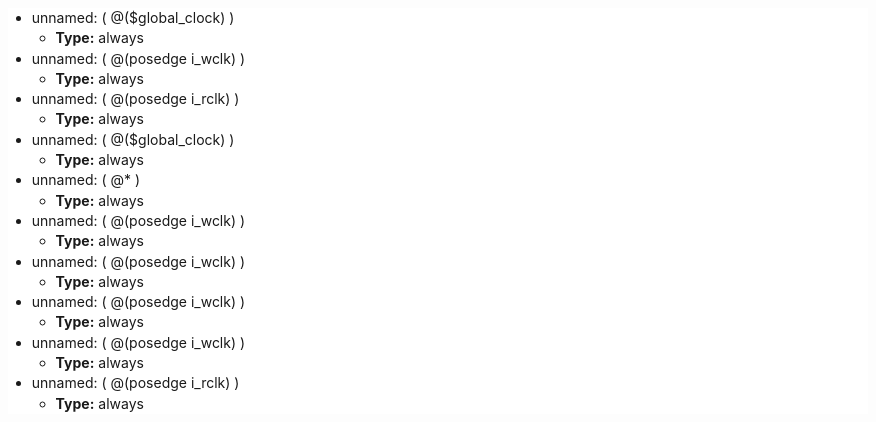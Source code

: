 - unnamed: ( @($global_clock) )
  - **Type:** always
- unnamed: ( @(posedge i_wclk) )
  - **Type:** always
- unnamed: ( @(posedge i_rclk) )
  - **Type:** always
- unnamed: ( @($global_clock) )
  - **Type:** always
- unnamed: ( @* )
  - **Type:** always
- unnamed: ( @(posedge i_wclk) )
  - **Type:** always
- unnamed: ( @(posedge i_wclk) )
  - **Type:** always
- unnamed: ( @(posedge i_wclk) )
  - **Type:** always
- unnamed: ( @(posedge i_wclk) )
  - **Type:** always
- unnamed: ( @(posedge i_rclk) )
  - **Type:** always
